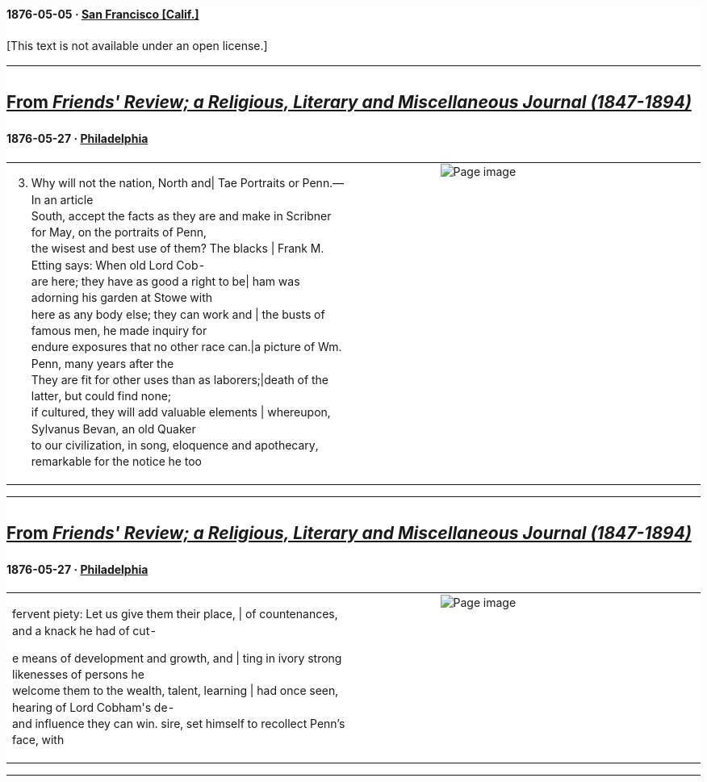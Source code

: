 #### 1876-05-05 &middot; [San Francisco [Calif.]](http://dbpedia.org/resource/San_Francisco)

[This text is not available under an open license.]

---

## [From _Friends' Review; a Religious, Literary and Miscellaneous Journal (1847-1894)_](https://archive.org/details/sim_friends-review-a-religious-journal_1876-05-27_29_41/page/n5/mode/1up?view=theater)

#### 1876-05-27 &middot; [Philadelphia](http://dbpedia.org/resource/Philadelphia)

<table style="width: 100%;"><tr><td style="width: 50%">

  
3. Why will not the nation, North and| Tae Portraits or Penn.—In an article  
South, accept the facts as they are and make in Scribner for May, on the portraits of Penn,  
the wisest and best use of them? The blacks | Frank M. Etting says: When old Lord Cob-  
are here; they have as good a right to be| ham was adorning his garden at Stowe with  
here as any body else; they can work and | the busts of famous men, he made inquiry for  
endure exposures that no other race can.|a picture of Wm. Penn, many years after the  
They are fit for other uses than as laborers;|death of the latter, but could find none;  
if cultured, they will add valuable elements | whereupon, Sylvanus Bevan, an old Quaker  
to our civilization, in song, eloquence and apothecary, remarkable for the notice he too
</td><td style="width: 50%; max-height: 75%; margin: auto; display: block;">
<img alt="Page image" src="https://iiif.archive.org/iiif/sim_friends-review-a-religious-journal_1876-05-27_29_41&#0036;5/pct:19.078947,50.897073,74.032508,10.694051/600,/0/default.jpg"/>
</td>
</tr></table>

---

## [From _Friends' Review; a Religious, Literary and Miscellaneous Journal (1847-1894)_](https://archive.org/details/sim_friends-review-a-religious-journal_1876-05-27_29_41/page/n5/mode/1up?view=theater)

#### 1876-05-27 &middot; [Philadelphia](http://dbpedia.org/resource/Philadelphia)

<table style="width: 100%;"><tr><td style="width: 50%">

  
fervent piety: Let us give them their place, | of countenances, and a knack he had of cut-  
  
e means of development and growth, and | ting in ivory strong likenesses of persons he  
welcome them to the wealth, talent, learning | had once seen, hearing of Lord Cobham&#x27;s de-  
and influence they can win. sire, set himself to recollect Penn’s face, with
</td><td style="width: 50%; max-height: 75%; margin: auto; display: block;">
<img alt="Page image" src="https://iiif.archive.org/iiif/sim_friends-review-a-religious-journal_1876-05-27_29_41&#0036;5/pct:20.201238,61.284230,73.142415,4.839471/600,/0/default.jpg"/>
</td>
</tr></table>

---